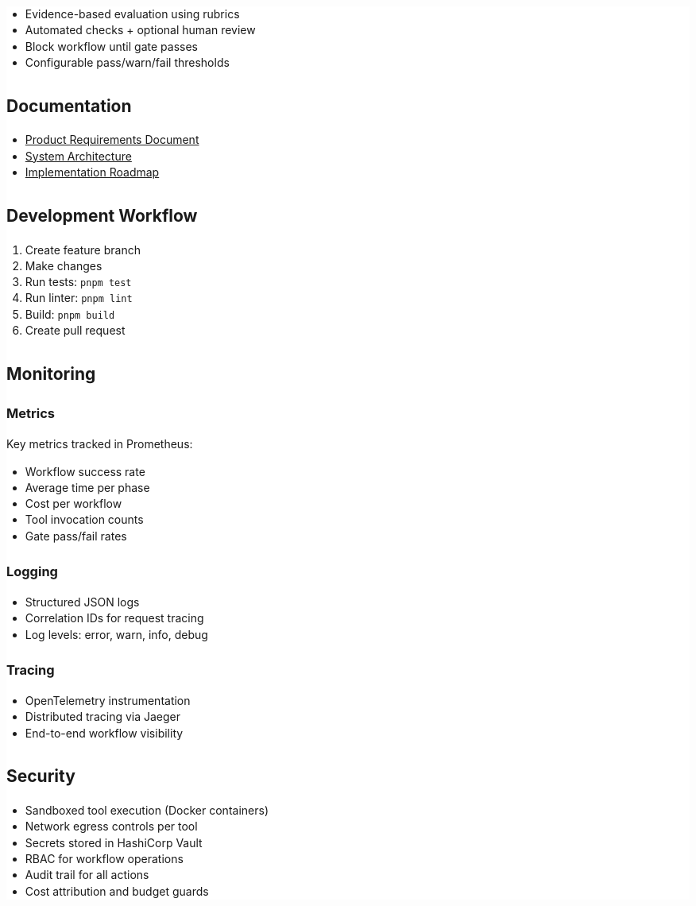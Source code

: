 - Evidence-based evaluation using rubrics
- Automated checks + optional human review
- Block workflow until gate passes
- Configurable pass/warn/fail thresholds

## Documentation

- [Product Requirements Document](docs/PRD.md)
- [System Architecture](docs/ARCHITECTURE.md)
- [Implementation Roadmap](docs/IMPLEMENTATION_ROADMAP.md)

## Development Workflow

1. Create feature branch
2. Make changes
3. Run tests: `pnpm test`
4. Run linter: `pnpm lint`
5. Build: `pnpm build`
6. Create pull request

## Monitoring

### Metrics

Key metrics tracked in Prometheus:

- Workflow success rate
- Average time per phase
- Cost per workflow
- Tool invocation counts
- Gate pass/fail rates

### Logging

- Structured JSON logs
- Correlation IDs for request tracing
- Log levels: error, warn, info, debug

### Tracing

- OpenTelemetry instrumentation
- Distributed tracing via Jaeger
- End-to-end workflow visibility

## Security

- Sandboxed tool execution (Docker containers)
- Network egress controls per tool
- Secrets stored in HashiCorp Vault
- RBAC for workflow operations
- Audit trail for all actions
- Cost attribution and budget guards

